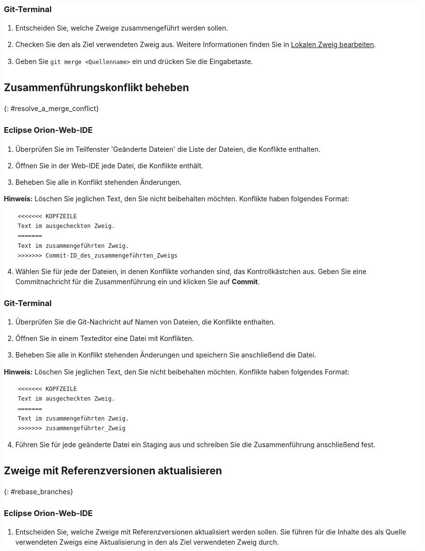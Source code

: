 ### Git-Terminal
1. Entscheiden Sie, welche Zweige zusammengeführt werden sollen. 

2. Checken Sie den als Ziel verwendeten Zweig aus. Weitere Informationen finden Sie in
[Lokalen Zweig bearbeiten](#start_working_on_branch). 

3. Geben Sie `git merge <Quellenname>` ein und drücken Sie die Eingabetaste. 


## Zusammenführungskonflikt beheben 
{: #resolve_a_merge_conflict}

### Eclipse Orion-Web-IDE
1. Überprüfen Sie im Teilfenster 'Geänderte Dateien' die Liste der Dateien, die Konflikte enthalten. 

2. Öffnen Sie in der Web-IDE jede Datei, die Konflikte enthält. 

3. Beheben Sie alle in Konflikt stehenden Änderungen. 

  **Hinweis:** Löschen Sie jeglichen Text, den Sie nicht beibehalten möchten. Konflikte haben folgendes Format: 

		<<<<<<< KOPFZEILE
		Text im ausgecheckten Zweig.
		=======
		Text im zusammengeführten Zweig.
		>>>>>>> Commit-ID_des_zusammengeführten_Zweigs
4. Wählen Sie für jede der Dateien, in denen Konflikte vorhanden sind, das Kontrollkästchen aus. Geben Sie eine
Commitnachricht für die Zusammenführung ein und klicken Sie auf **Commit**. 

### Git-Terminal
1. Überprüfen Sie die Git-Nachricht auf Namen von Dateien, die Konflikte enthalten. 

2. Öffnen Sie in einem Texteditor eine Datei mit Konflikten. 

3. Beheben Sie alle in Konflikt stehenden Änderungen und speichern Sie anschließend die Datei. 

  **Hinweis:** Löschen Sie jeglichen Text, den Sie nicht beibehalten möchten. Konflikte haben folgendes Format: 

		<<<<<<< KOPFZEILE
		Text im ausgecheckten Zweig.
		=======
		Text im zusammengeführten Zweig.
		>>>>>>> zusammengeführter_Zweig
4. Führen Sie für jede geänderte Datei ein Staging aus und schreiben Sie die Zusammenführung anschließend fest. 

## Zweige mit Referenzversionen aktualisieren 
{: #rebase_branches}

### Eclipse Orion-Web-IDE
1. Entscheiden Sie, welche Zweige mit Referenzversionen aktualisiert werden sollen. Sie führen für die Inhalte des als Quelle
verwendeten Zweigs eine Aktualisierung in den als Ziel verwendeten Zweig durch. 
